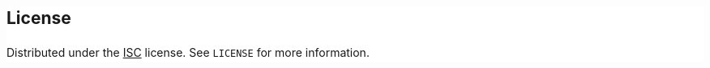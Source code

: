 ## License

Distributed under the [ISC](https://github.com/meherett/python-hdwallet/blob/master/LICENSE) license. See ``LICENSE`` for more information.
